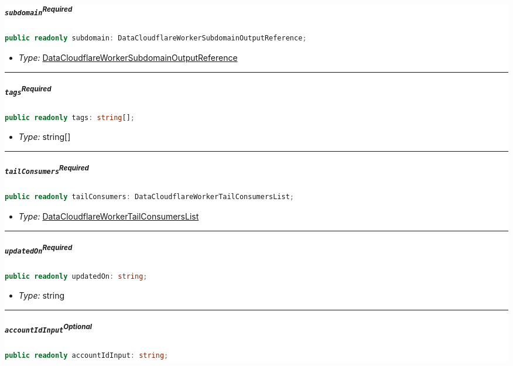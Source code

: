 
##### `subdomain`<sup>Required</sup> <a name="subdomain" id="@cdktf/provider-cloudflare.dataCloudflareWorker.DataCloudflareWorker.property.subdomain"></a>

```typescript
public readonly subdomain: DataCloudflareWorkerSubdomainOutputReference;
```

- *Type:* <a href="#@cdktf/provider-cloudflare.dataCloudflareWorker.DataCloudflareWorkerSubdomainOutputReference">DataCloudflareWorkerSubdomainOutputReference</a>

---

##### `tags`<sup>Required</sup> <a name="tags" id="@cdktf/provider-cloudflare.dataCloudflareWorker.DataCloudflareWorker.property.tags"></a>

```typescript
public readonly tags: string[];
```

- *Type:* string[]

---

##### `tailConsumers`<sup>Required</sup> <a name="tailConsumers" id="@cdktf/provider-cloudflare.dataCloudflareWorker.DataCloudflareWorker.property.tailConsumers"></a>

```typescript
public readonly tailConsumers: DataCloudflareWorkerTailConsumersList;
```

- *Type:* <a href="#@cdktf/provider-cloudflare.dataCloudflareWorker.DataCloudflareWorkerTailConsumersList">DataCloudflareWorkerTailConsumersList</a>

---

##### `updatedOn`<sup>Required</sup> <a name="updatedOn" id="@cdktf/provider-cloudflare.dataCloudflareWorker.DataCloudflareWorker.property.updatedOn"></a>

```typescript
public readonly updatedOn: string;
```

- *Type:* string

---

##### `accountIdInput`<sup>Optional</sup> <a name="accountIdInput" id="@cdktf/provider-cloudflare.dataCloudflareWorker.DataCloudflareWorker.property.accountIdInput"></a>

```typescript
public readonly accountIdInput: string;
```
